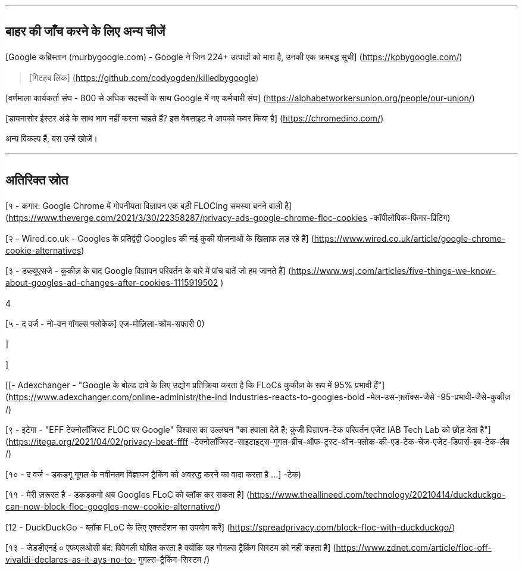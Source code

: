 ***

## बाहर की जाँच करने के लिए अन्य चीजें

[Google कब्रिस्तान (murbygoogle.com) - Google ने जिन 224+ उत्पादों को मारा है, उनकी एक क्रमबद्ध सूची] (https://kpbygoogle.com/)

> [गिटहब लिंक] (https://github.com/codyogden/killedbygoogle)

[वर्णमाला कार्यकर्ता संघ - 800 से अधिक सदस्यों के साथ Google में नए कर्मचारी संघ] (https://alphabetworkersunion.org/people/our-union/)

[डायनासोर ईस्टर अंडे के साथ भाग नहीं करना चाहते हैं? इस वेबसाइट ने आपको कवर किया है] (https://chromedino.com/)

अन्य विकल्प हैं, बस उन्हें खोजें।

***

## अतिरिक्त स्रोत

[१ - कगार: Google Chrome में गोपनीयता विज्ञापन एक बड़ी FLOCIng समस्या बनने वाली है] (https://www.theverge.com/2021/3/30/22358287/privacy-ads-google-chrome-floc-cookies -कॉपीलोपिक-फिंगर-प्रिंटिंग)

[२ - Wired.co.uk - Googles के प्रतिद्वंद्वी Googles की नई कुकी योजनाओं के खिलाफ लड़ रहे हैं] (https://www.wired.co.uk/article/google-chrome-cookie-alternatives)

[३ - डब्ल्यूएसजे - कुकीज़ के बाद Google विज्ञापन परिवर्तन के बारे में पांच बातें जो हम जानते हैं] (https://www.wsj.com/articles/five-things-we-know-about-googles-ad-changes-after-cookies-1115919502 )

4

[५ - द वर्ज - नो-वन गॉगल्स फ्लोकेक] एज-मोज़िला-क्रोम-सफारी 0)

]

]

[[- Adexchanger - "Google के बोल्ड दावे के लिए उद्योग प्रतिक्रिया करता है कि FLoCs कुकीज़ के रूप में 95% प्रभावी हैं"] (https://www.adexchanger.com/online-administr/the-ind Industries-reacts-to-googles-bold -मेल-उस-फ़्लॉक्स-जैसे -95-प्रभावी-जैसे-कुकीज़ /)

[९ - इटेगा - "EFF टेक्नोलॉजिस्ट FLOC पर Google" विश्वास का उल्लंघन "का हवाला देते हैं; कुंजी विज्ञापन-टेक परिवर्तन एजेंट IAB Tech Lab को छोड़ देता है"] (https://itega.org/2021/04/02/privacy-beat-ffff -टेक्नोलॉजिस्ट-साइटाइट्स-गूगल-ब्रीच-ऑफ-ट्रस्ट-ऑन-फ्लोक-की-एड-टेक-चेंज-एजेंट-डिपार्स-इब-टेक-लैब /)

[१० - द वर्ज - डकडगू गूगल के नवीनतम विज्ञापन ट्रैकिंग को अवरुद्ध करने का वादा करता है ...] -टेक)

[११ - मेरी ज़रूरत है - डकडकगो अब Googles FLoC को ब्लॉक कर सकता है] (https://www.theallineed.com/technology/20210414/duckduckgo-can-now-block-floc-googles-new-cookie-alternative/)

[12 - DuckDuckGo - ब्लॉक FLoC के लिए एक्सटेंशन का उपयोग करें] (https://spreadprivacy.com/block-floc-with-duckduckgo/)

[१३ - जेडडीएनई ० एफएलओसी बंद: विवेगली घोषित करता है क्योंकि यह गोगल्स ट्रैकिंग सिस्टम को नहीं कहता है] (https://www.zdnet.com/article/floc-off-vivaldi-declares-as-it-ays-no-to- गुगल्स-ट्रैकिंग-सिस्टम /)
